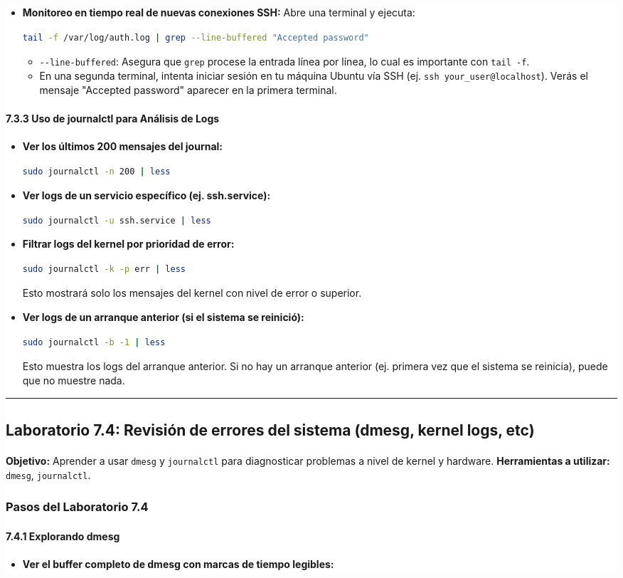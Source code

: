 * **Monitoreo en tiempo real de nuevas conexiones SSH:** Abre una terminal y ejecuta:

    ```bash
    tail -f /var/log/auth.log | grep --line-buffered "Accepted password"
    ```

    * `--line-buffered`: Asegura que `grep` procese la entrada línea por línea, lo cual es importante con `tail -f`.
    * En una segunda terminal, intenta iniciar sesión en tu máquina Ubuntu vía SSH (ej. `ssh your_user@localhost`). Verás el mensaje "Accepted password" aparecer en la primera terminal.

#### 7.3.3 Uso de journalctl para Análisis de Logs

* **Ver los últimos 200 mensajes del journal:**

    ```bash
    sudo journalctl -n 200 | less
    ```

* **Ver logs de un servicio específico (ej. ssh.service):**

    ```bash
    sudo journalctl -u ssh.service | less
    ```

* **Filtrar logs del kernel por prioridad de error:**

    ```bash
    sudo journalctl -k -p err | less
    ```

    Esto mostrará solo los mensajes del kernel con nivel de error o superior.

* **Ver logs de un arranque anterior (si el sistema se reinició):**

    ```bash
    sudo journalctl -b -1 | less
    ```

    Esto muestra los logs del arranque anterior. Si no hay un arranque anterior (ej. primera vez que el sistema se reinicia), puede que no muestre nada.

---

## Laboratorio 7.4: Revisión de errores del sistema (dmesg, kernel logs, etc)

**Objetivo:** Aprender a usar `dmesg` y `journalctl` para diagnosticar problemas a nivel de kernel y hardware.
**Herramientas a utilizar:** `dmesg`, `journalctl`.

### Pasos del Laboratorio 7.4

#### 7.4.1 Explorando dmesg

* **Ver el buffer completo de dmesg con marcas de tiempo legibles:**
